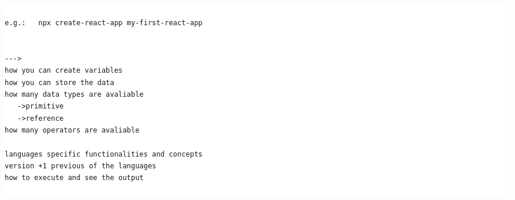 ~~~~~~~~~~~~~~~~~~~~~~~~

e.g.:   npx create-react-app my-first-react-app


--->
how you can create variables
how you can store the data
how many data types are avaliable
   ->primitive
   ->reference
how many operators are avaliable

languages specific functionalities and concepts
version +1 previous of the languages
how to execute and see the output

